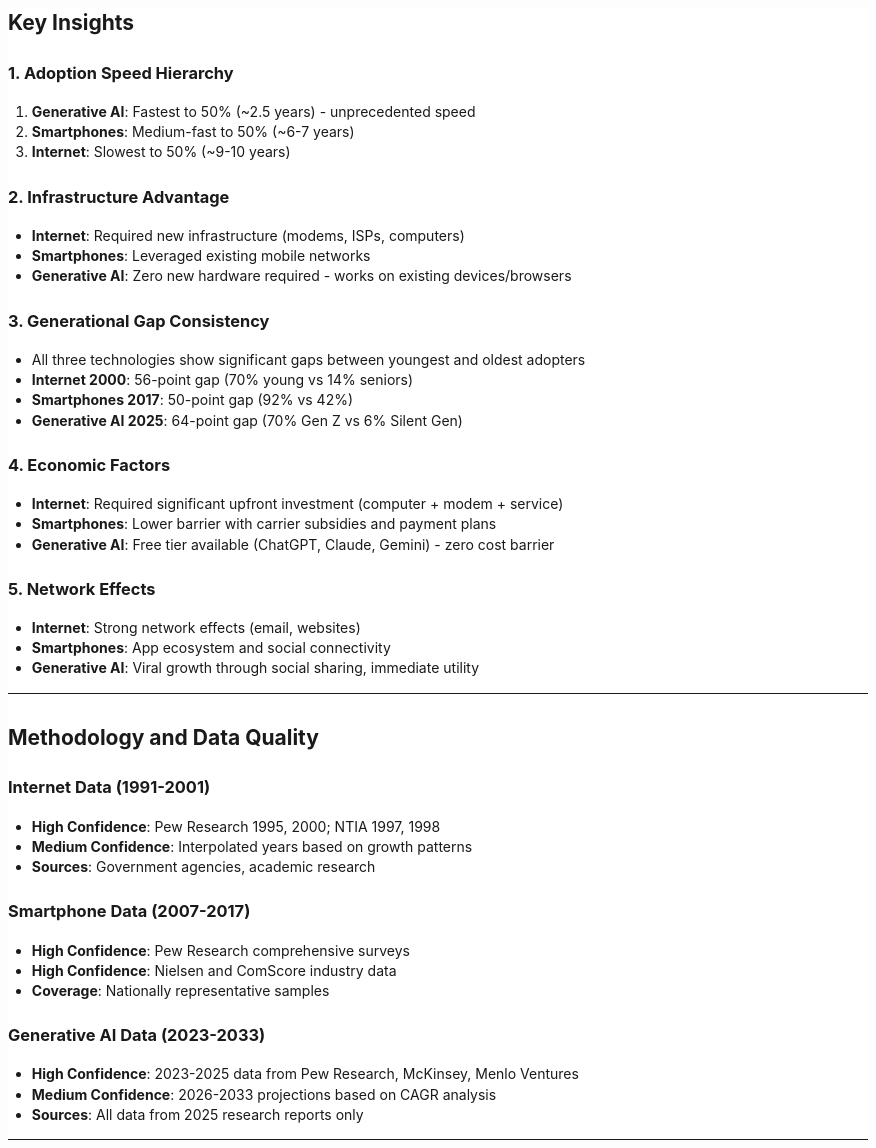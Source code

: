 
## Key Insights

### 1. Adoption Speed Hierarchy
1. **Generative AI**: Fastest to 50% (~2.5 years) - unprecedented speed
2. **Smartphones**: Medium-fast to 50% (~6-7 years)
3. **Internet**: Slowest to 50% (~9-10 years)

### 2. Infrastructure Advantage
- **Internet**: Required new infrastructure (modems, ISPs, computers)
- **Smartphones**: Leveraged existing mobile networks
- **Generative AI**: Zero new hardware required - works on existing devices/browsers

### 3. Generational Gap Consistency
- All three technologies show significant gaps between youngest and oldest adopters
- **Internet 2000**: 56-point gap (70% young vs 14% seniors)
- **Smartphones 2017**: 50-point gap (92% vs 42%)
- **Generative AI 2025**: 64-point gap (70% Gen Z vs 6% Silent Gen)

### 4. Economic Factors
- **Internet**: Required significant upfront investment (computer + modem + service)
- **Smartphones**: Lower barrier with carrier subsidies and payment plans
- **Generative AI**: Free tier available (ChatGPT, Claude, Gemini) - zero cost barrier

### 5. Network Effects
- **Internet**: Strong network effects (email, websites)
- **Smartphones**: App ecosystem and social connectivity
- **Generative AI**: Viral growth through social sharing, immediate utility

---

## Methodology and Data Quality

### Internet Data (1991-2001)
- **High Confidence**: Pew Research 1995, 2000; NTIA 1997, 1998
- **Medium Confidence**: Interpolated years based on growth patterns
- **Sources**: Government agencies, academic research

### Smartphone Data (2007-2017)  
- **High Confidence**: Pew Research comprehensive surveys
- **High Confidence**: Nielsen and ComScore industry data
- **Coverage**: Nationally representative samples

### Generative AI Data (2023-2033)
- **High Confidence**: 2023-2025 data from Pew Research, McKinsey, Menlo Ventures
- **Medium Confidence**: 2026-2033 projections based on CAGR analysis
- **Sources**: All data from 2025 research reports only

---